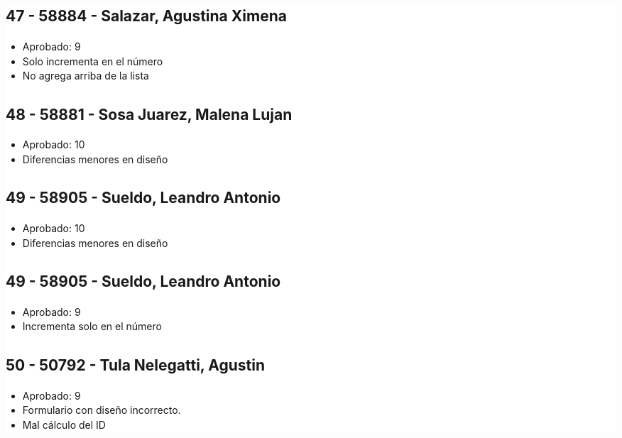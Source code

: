 ## 47 - 58884 - Salazar, Agustina Ximena
- Aprobado: 9
- Solo incrementa en el número
- No agrega arriba de la lista

## 48 - 58881 - Sosa Juarez, Malena Lujan
- Aprobado: 10
- Diferencias menores en diseño

## 49 - 58905 - Sueldo, Leandro Antonio
- Aprobado: 10
- Diferencias menores en diseño

## 49 - 58905 - Sueldo, Leandro Antonio
- Aprobado: 9
- Incrementa solo en el número

## 50 - 50792 - Tula Nelegatti, Agustin
- Aprobado: 9
- Formulario con diseño incorrecto.
- Mal cálculo del ID